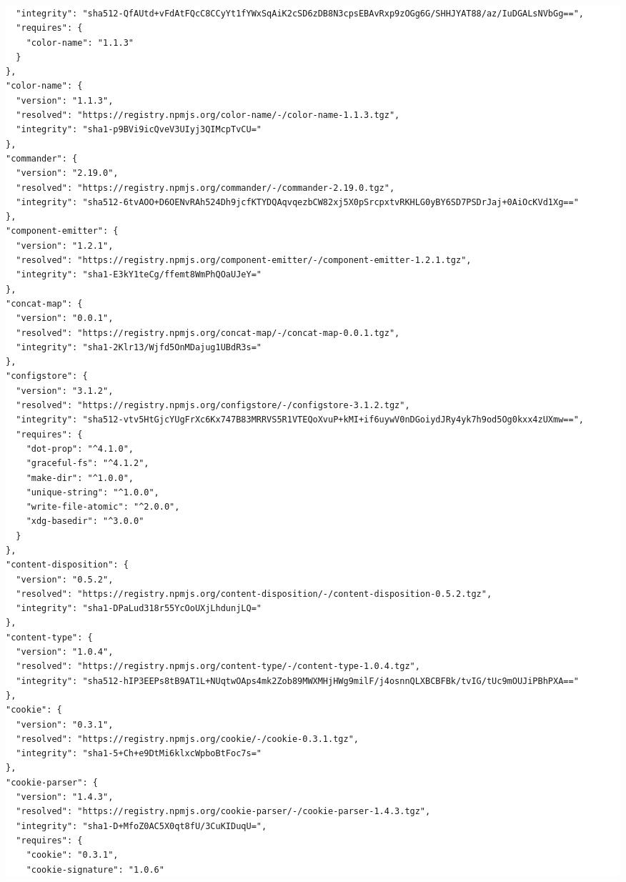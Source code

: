       "integrity": "sha512-QfAUtd+vFdAtFQcC8CCyYt1fYWxSqAiK2cSD6zDB8N3cpsEBAvRxp9zOGg6G/SHHJYAT88/az/IuDGALsNVbGg==",
      "requires": {
        "color-name": "1.1.3"
      }
    },
    "color-name": {
      "version": "1.1.3",
      "resolved": "https://registry.npmjs.org/color-name/-/color-name-1.1.3.tgz",
      "integrity": "sha1-p9BVi9icQveV3UIyj3QIMcpTvCU="
    },
    "commander": {
      "version": "2.19.0",
      "resolved": "https://registry.npmjs.org/commander/-/commander-2.19.0.tgz",
      "integrity": "sha512-6tvAOO+D6OENvRAh524Dh9jcfKTYDQAqvqezbCW82xj5X0pSrcpxtvRKHLG0yBY6SD7PSDrJaj+0AiOcKVd1Xg=="
    },
    "component-emitter": {
      "version": "1.2.1",
      "resolved": "https://registry.npmjs.org/component-emitter/-/component-emitter-1.2.1.tgz",
      "integrity": "sha1-E3kY1teCg/ffemt8WmPhQOaUJeY="
    },
    "concat-map": {
      "version": "0.0.1",
      "resolved": "https://registry.npmjs.org/concat-map/-/concat-map-0.0.1.tgz",
      "integrity": "sha1-2Klr13/Wjfd5OnMDajug1UBdR3s="
    },
    "configstore": {
      "version": "3.1.2",
      "resolved": "https://registry.npmjs.org/configstore/-/configstore-3.1.2.tgz",
      "integrity": "sha512-vtv5HtGjcYUgFrXc6Kx747B83MRRVS5R1VTEQoXvuP+kMI+if6uywV0nDGoiydJRy4yk7h9od5Og0kxx4zUXmw==",
      "requires": {
        "dot-prop": "^4.1.0",
        "graceful-fs": "^4.1.2",
        "make-dir": "^1.0.0",
        "unique-string": "^1.0.0",
        "write-file-atomic": "^2.0.0",
        "xdg-basedir": "^3.0.0"
      }
    },
    "content-disposition": {
      "version": "0.5.2",
      "resolved": "https://registry.npmjs.org/content-disposition/-/content-disposition-0.5.2.tgz",
      "integrity": "sha1-DPaLud318r55YcOoUXjLhdunjLQ="
    },
    "content-type": {
      "version": "1.0.4",
      "resolved": "https://registry.npmjs.org/content-type/-/content-type-1.0.4.tgz",
      "integrity": "sha512-hIP3EEPs8tB9AT1L+NUqtwOAps4mk2Zob89MWXMHjHWg9milF/j4osnnQLXBCBFBk/tvIG/tUc9mOUJiPBhPXA=="
    },
    "cookie": {
      "version": "0.3.1",
      "resolved": "https://registry.npmjs.org/cookie/-/cookie-0.3.1.tgz",
      "integrity": "sha1-5+Ch+e9DtMi6klxcWpboBtFoc7s="
    },
    "cookie-parser": {
      "version": "1.4.3",
      "resolved": "https://registry.npmjs.org/cookie-parser/-/cookie-parser-1.4.3.tgz",
      "integrity": "sha1-D+MfoZ0AC5X0qt8fU/3CuKIDuqU=",
      "requires": {
        "cookie": "0.3.1",
        "cookie-signature": "1.0.6"